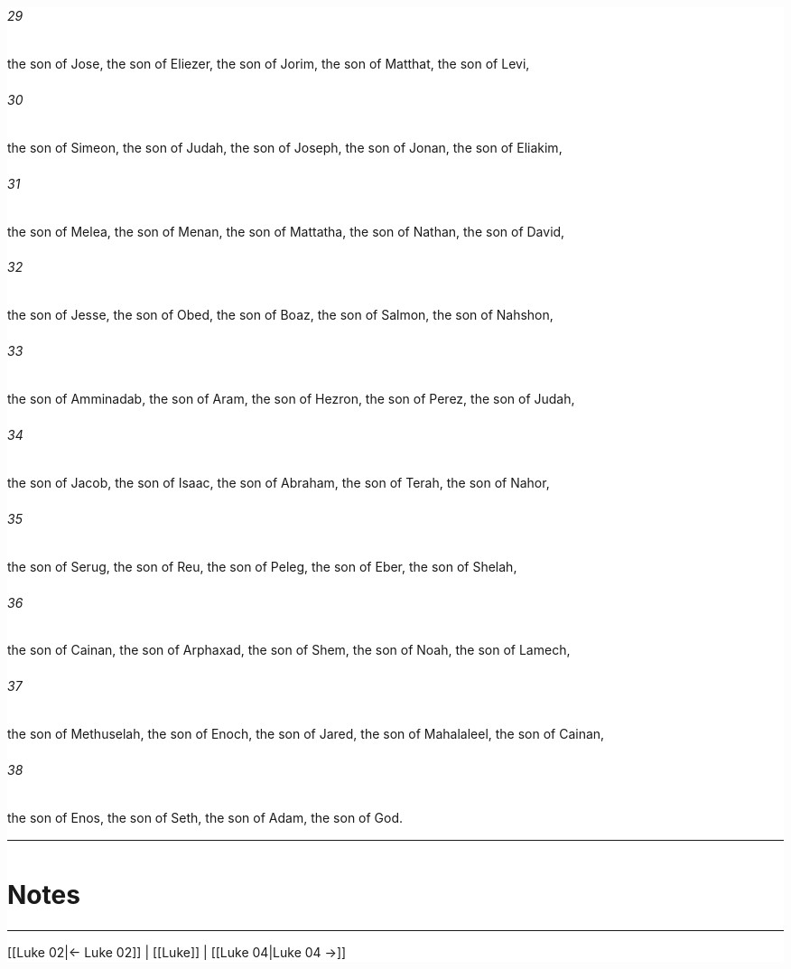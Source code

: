 ###### 29 
the son of Jose, the son of Eliezer, the son of Jorim, the son of Matthat, the son of Levi, 

###### 30 
the son of Simeon, the son of Judah, the son of Joseph, the son of Jonan, the son of Eliakim, 

###### 31 
the son of Melea, the son of Menan, the son of Mattatha, the son of Nathan, the son of David, 

###### 32 
the son of Jesse, the son of Obed, the son of Boaz, the son of Salmon, the son of Nahshon, 

###### 33 
the son of Amminadab, the son of Aram, the son of Hezron, the son of Perez, the son of Judah, 

###### 34 
the son of Jacob, the son of Isaac, the son of Abraham, the son of Terah, the son of Nahor, 

###### 35 
the son of Serug, the son of Reu, the son of Peleg, the son of Eber, the son of Shelah, 

###### 36 
the son of Cainan, the son of Arphaxad, the son of Shem, the son of Noah, the son of Lamech, 

###### 37 
the son of Methuselah, the son of Enoch, the son of Jared, the son of Mahalaleel, the son of Cainan, 

###### 38 
the son of Enos, the son of Seth, the son of Adam, the son of God.

---
# Notes


***
[[Luke 02|← Luke 02]] | [[Luke]] | [[Luke 04|Luke 04 →]]
